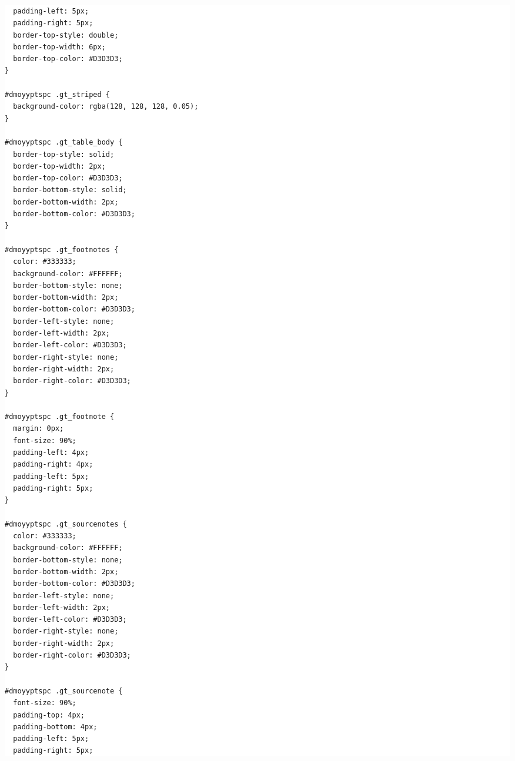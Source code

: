```{=html}
  padding-left: 5px;
  padding-right: 5px;
  border-top-style: double;
  border-top-width: 6px;
  border-top-color: #D3D3D3;
}

#dmoyyptspc .gt_striped {
  background-color: rgba(128, 128, 128, 0.05);
}

#dmoyyptspc .gt_table_body {
  border-top-style: solid;
  border-top-width: 2px;
  border-top-color: #D3D3D3;
  border-bottom-style: solid;
  border-bottom-width: 2px;
  border-bottom-color: #D3D3D3;
}

#dmoyyptspc .gt_footnotes {
  color: #333333;
  background-color: #FFFFFF;
  border-bottom-style: none;
  border-bottom-width: 2px;
  border-bottom-color: #D3D3D3;
  border-left-style: none;
  border-left-width: 2px;
  border-left-color: #D3D3D3;
  border-right-style: none;
  border-right-width: 2px;
  border-right-color: #D3D3D3;
}

#dmoyyptspc .gt_footnote {
  margin: 0px;
  font-size: 90%;
  padding-left: 4px;
  padding-right: 4px;
  padding-left: 5px;
  padding-right: 5px;
}

#dmoyyptspc .gt_sourcenotes {
  color: #333333;
  background-color: #FFFFFF;
  border-bottom-style: none;
  border-bottom-width: 2px;
  border-bottom-color: #D3D3D3;
  border-left-style: none;
  border-left-width: 2px;
  border-left-color: #D3D3D3;
  border-right-style: none;
  border-right-width: 2px;
  border-right-color: #D3D3D3;
}

#dmoyyptspc .gt_sourcenote {
  font-size: 90%;
  padding-top: 4px;
  padding-bottom: 4px;
  padding-left: 5px;
  padding-right: 5px;
```